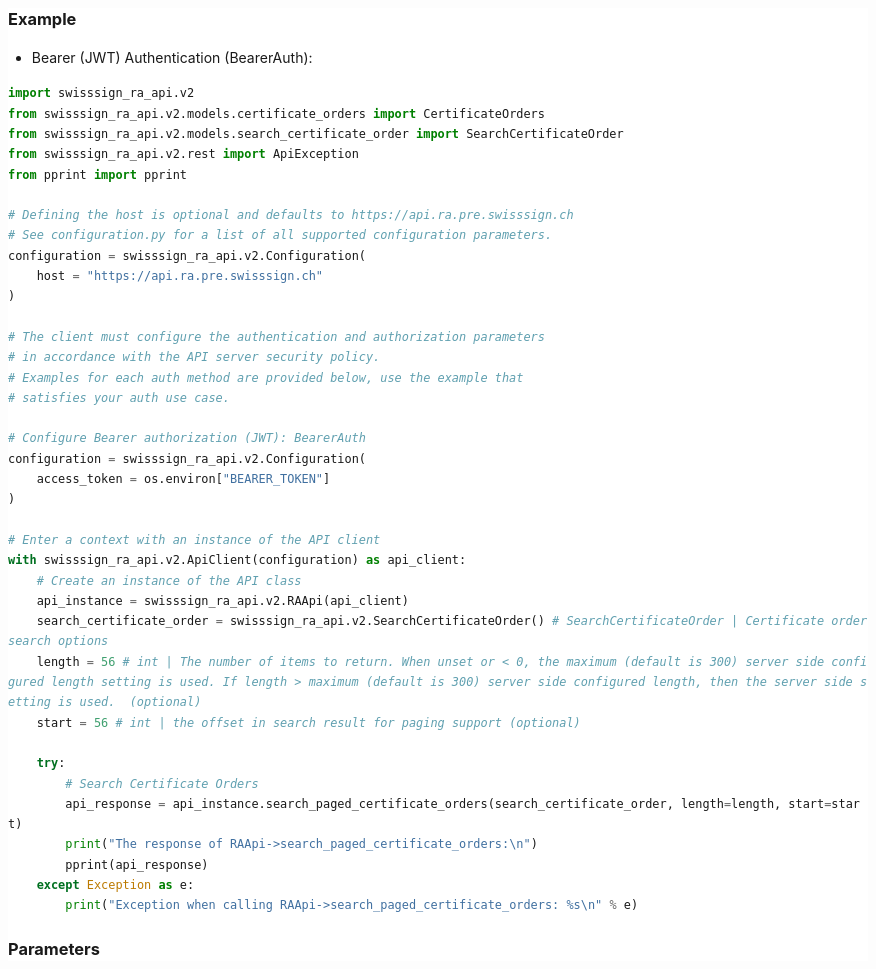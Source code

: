 ### Example

* Bearer (JWT) Authentication (BearerAuth):

```python
import swisssign_ra_api.v2
from swisssign_ra_api.v2.models.certificate_orders import CertificateOrders
from swisssign_ra_api.v2.models.search_certificate_order import SearchCertificateOrder
from swisssign_ra_api.v2.rest import ApiException
from pprint import pprint

# Defining the host is optional and defaults to https://api.ra.pre.swisssign.ch
# See configuration.py for a list of all supported configuration parameters.
configuration = swisssign_ra_api.v2.Configuration(
    host = "https://api.ra.pre.swisssign.ch"
)

# The client must configure the authentication and authorization parameters
# in accordance with the API server security policy.
# Examples for each auth method are provided below, use the example that
# satisfies your auth use case.

# Configure Bearer authorization (JWT): BearerAuth
configuration = swisssign_ra_api.v2.Configuration(
    access_token = os.environ["BEARER_TOKEN"]
)

# Enter a context with an instance of the API client
with swisssign_ra_api.v2.ApiClient(configuration) as api_client:
    # Create an instance of the API class
    api_instance = swisssign_ra_api.v2.RAApi(api_client)
    search_certificate_order = swisssign_ra_api.v2.SearchCertificateOrder() # SearchCertificateOrder | Certificate order search options
    length = 56 # int | The number of items to return. When unset or < 0, the maximum (default is 300) server side configured length setting is used. If length > maximum (default is 300) server side configured length, then the server side setting is used.  (optional)
    start = 56 # int | the offset in search result for paging support (optional)

    try:
        # Search Certificate Orders
        api_response = api_instance.search_paged_certificate_orders(search_certificate_order, length=length, start=start)
        print("The response of RAApi->search_paged_certificate_orders:\n")
        pprint(api_response)
    except Exception as e:
        print("Exception when calling RAApi->search_paged_certificate_orders: %s\n" % e)
```



### Parameters

